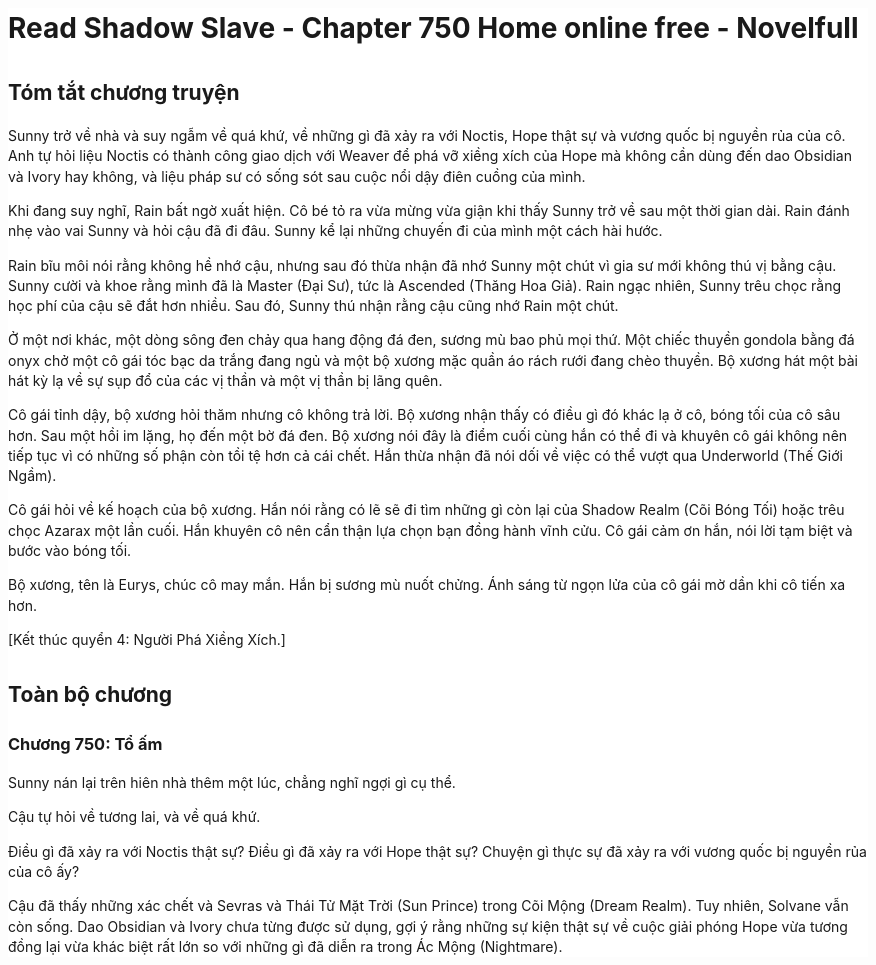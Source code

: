 # Read Shadow Slave - Chapter 750 Home online free - Novelfull

## Tóm tắt chương truyện

Sunny trở về nhà và suy ngẫm về quá khứ, về những gì đã xảy ra với Noctis, Hope thật sự và vương quốc bị nguyền rủa của cô. Anh tự hỏi liệu Noctis có thành công giao dịch với Weaver để phá vỡ xiềng xích của Hope mà không cần dùng đến dao Obsidian và Ivory hay không, và liệu pháp sư có sống sót sau cuộc nổi dậy điên cuồng của mình.

Khi đang suy nghĩ, Rain bất ngờ xuất hiện. Cô bé tỏ ra vừa mừng vừa giận khi thấy Sunny trở về sau một thời gian dài. Rain đánh nhẹ vào vai Sunny và hỏi cậu đã đi đâu. Sunny kể lại những chuyến đi của mình một cách hài hước.

Rain bĩu môi nói rằng không hề nhớ cậu, nhưng sau đó thừa nhận đã nhớ Sunny một chút vì gia sư mới không thú vị bằng cậu. Sunny cười và khoe rằng mình đã là Master (Đại Sư), tức là Ascended (Thăng Hoa Giả). Rain ngạc nhiên, Sunny trêu chọc rằng học phí của cậu sẽ đắt hơn nhiều. Sau đó, Sunny thú nhận rằng cậu cũng nhớ Rain một chút.

Ở một nơi khác, một dòng sông đen chảy qua hang động đá đen, sương mù bao phủ mọi thứ. Một chiếc thuyền gondola bằng đá onyx chở một cô gái tóc bạc da trắng đang ngủ và một bộ xương mặc quần áo rách rưới đang chèo thuyền. Bộ xương hát một bài hát kỳ lạ về sự sụp đổ của các vị thần và một vị thần bị lãng quên.

Cô gái tỉnh dậy, bộ xương hỏi thăm nhưng cô không trả lời. Bộ xương nhận thấy có điều gì đó khác lạ ở cô, bóng tối của cô sâu hơn. Sau một hồi im lặng, họ đến một bờ đá đen. Bộ xương nói đây là điểm cuối cùng hắn có thể đi và khuyên cô gái không nên tiếp tục vì có những số phận còn tồi tệ hơn cả cái chết. Hắn thừa nhận đã nói dối về việc có thể vượt qua Underworld (Thế Giới Ngầm).

Cô gái hỏi về kế hoạch của bộ xương. Hắn nói rằng có lẽ sẽ đi tìm những gì còn lại của Shadow Realm (Cõi Bóng Tối) hoặc trêu chọc Azarax một lần cuối. Hắn khuyên cô nên cẩn thận lựa chọn bạn đồng hành vĩnh cửu. Cô gái cảm ơn hắn, nói lời tạm biệt và bước vào bóng tối.

Bộ xương, tên là Eurys, chúc cô may mắn. Hắn bị sương mù nuốt chửng. Ánh sáng từ ngọn lửa của cô gái mờ dần khi cô tiến xa hơn.

[Kết thúc quyển 4: Người Phá Xiềng Xích.]

## Toàn bộ chương

### Chương 750: Tổ ấm

Sunny nán lại trên hiên nhà thêm một lúc, chẳng nghĩ ngợi gì cụ thể.

Cậu tự hỏi về tương lai, và về quá khứ.

Điều gì đã xảy ra với Noctis thật sự? Điều gì đã xảy ra với Hope thật sự? Chuyện gì thực sự đã xảy ra với vương quốc bị nguyền rủa của cô ấy?

Cậu đã thấy những xác chết và Sevras và Thái Tử Mặt Trời (Sun Prince) trong Cõi Mộng (Dream Realm). Tuy nhiên, Solvane vẫn còn sống. Dao Obsidian và Ivory chưa từng được sử dụng, gợi ý rằng những sự kiện thật sự về cuộc giải phóng Hope vừa tương đồng lại vừa khác biệt rất lớn so với những gì đã diễn ra trong Ác Mộng (Nightmare).
